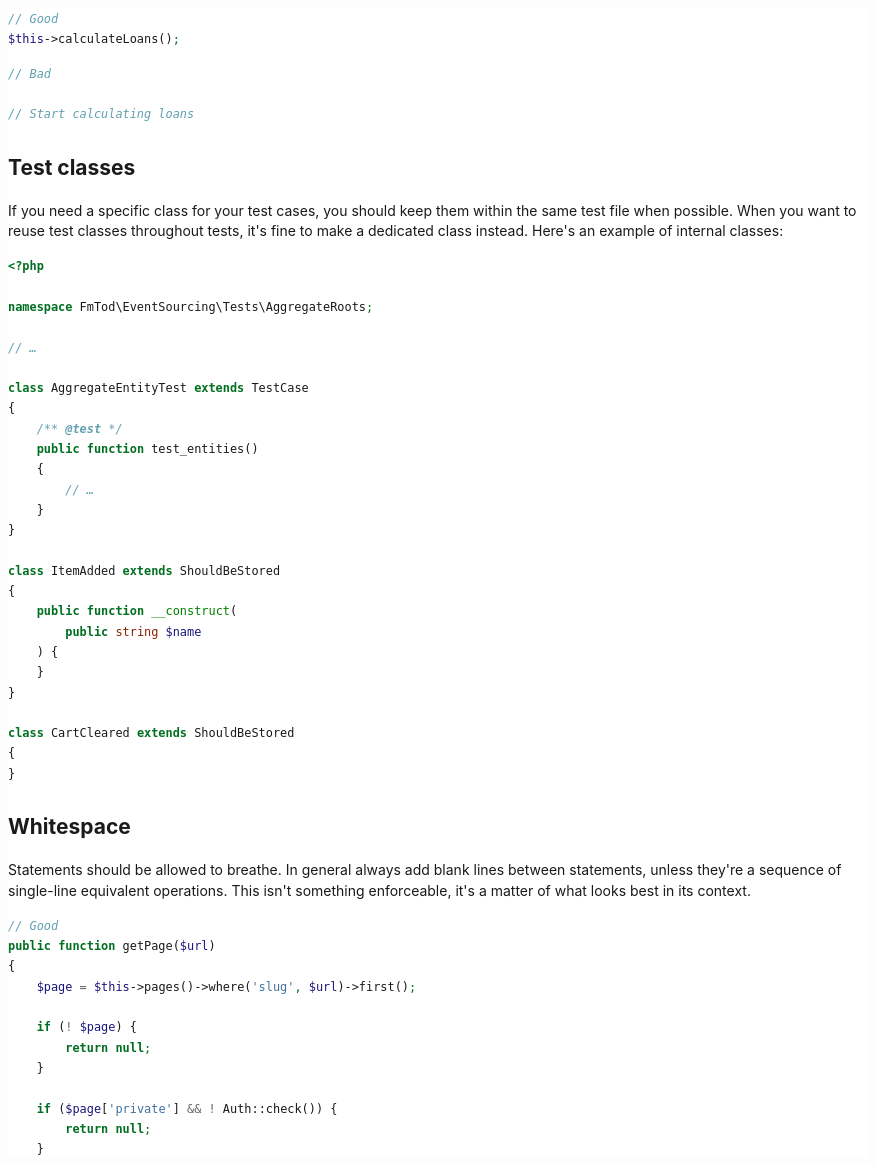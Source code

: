 ```php
// Good
$this->calculateLoans();
```

```php
// Bad

// Start calculating loans
```

## Test classes

If you need a specific class for your test cases, you should keep them within the same test file when possible. When you want to reuse test classes throughout tests, it's fine to make a dedicated class instead. Here's an example of internal classes:

```php
<?php

namespace FmTod\EventSourcing\Tests\AggregateRoots;

// …

class AggregateEntityTest extends TestCase
{
    /** @test */
    public function test_entities()
    {
        // …
    }
}

class ItemAdded extends ShouldBeStored
{
    public function __construct(
        public string $name
    ) {
    }
}

class CartCleared extends ShouldBeStored
{
}
```

## Whitespace

Statements should be allowed to breathe. In general always add blank lines between statements, unless they're a sequence of single-line equivalent operations. This isn't something enforceable, it's a matter of what looks best in its context.

```php
// Good
public function getPage($url)
{
    $page = $this->pages()->where('slug', $url)->first();

    if (! $page) {
        return null;
    }

    if ($page['private'] && ! Auth::check()) {
        return null;
    }

```